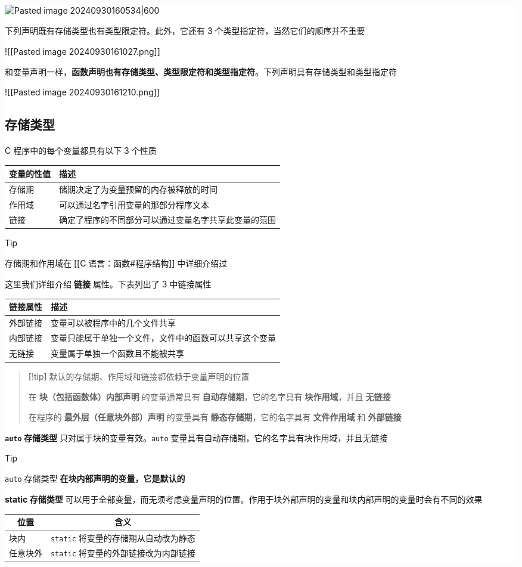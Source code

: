 ![Pasted image 20240930160534|600](http://cdn.jsdelivr.net/gh/duyupeng36/images@master/obsidian/1755702440580-0f43356e06a948569e051593c7eb5614.png)

下列声明既有存储类型也有类型限定符。此外，它还有 $3$ 个类型指定符，当然它们的顺序并不重要

![[Pasted image 20240930161027.png]]


和变量声明一样，**函数声明也有存储类型、类型限定符和类型指定符**。下列声明具有存储类型和类型指定符

![[Pasted image 20240930161210.png]]

## 存储类型

C 程序中的每个变量都具有以下 3 个性质

| 变量的性值 | 描述                         |
| :---- | :------------------------- |
| 存储期   | 储期决定了为变量预留的内存被释放的时间        |
| 作用域   | 可以通过名字引用变量的那部分程序文本         |
| 链接    | 确定了程序的不同部分可以通过变量名字共享此变量的范围 |

> [!tip]
> 
> 存储期和作用域在 [[C 语言：函数#程序结构]] 中详细介绍过
> 

这里我们详细介绍 **链接** 属性。下表列出了 $3$ 中链接属性

| 链接属性 | 描述                          |
| :--- | :-------------------------- |
| 外部链接 | 变量可以被程序中的几个文件共享             |
| 内部链接 | 变量只能属于单独一个文件，文件中的函数可以共享这个变量 |
| 无链接  | 变量属于单独一个函数且不能被共享            |

> [!tip] 默认的存储期、作用域和链接都依赖于变量声明的位置
> 
> 在 **块（包括函数体）内部声明** 的变量通常具有 **自动存储期**，它的名字具有 **块作用域**，并且 **无链接**
> 
> 在程序的 **最外层（任意块外部）声明** 的变量具有 **静态存储期**，它的名字具有 **文件作用域** 和 **外部链接**
> 


**`auto` 存储类型** 只对属于块的变量有效。`auto` 变量具有自动存储期，它的名字具有块作用域，并且无链接

> [!tip]
>  `auto` 存储类型 **在块内部声明的变量，它是默认的**

**static 存储类型** 可以用于全部变量，而无须考虑变量声明的位置。作用于块外部声明的变量和块内部声明的变量时会有不同的效果

| 位置   | 含义                      |
| ---- | ----------------------- |
| 块内   | `static` 将变量的存储期从自动改为静态 |
| 任意块外 | `static` 将变量的外部链接改为内部链接 |

